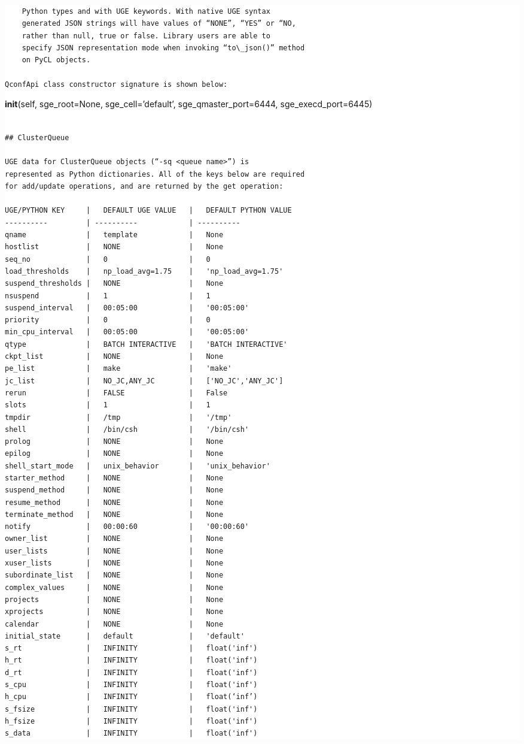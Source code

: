 ```
    Python types and with UGE keywords. With native UGE syntax 
    generated JSON strings will have values of “NONE”, “YES” or “NO, 
    rather than null, true or false. Library users are able to 
    specify JSON representation mode when invoking “to\_json()” method  
    on PyCL objects.

QconfApi class constructor signature is shown below:

```
 __init__(self, sge_root=None, sge_cell=’default’,
  sge_qmaster_port=6444, sge_execd_port=6445)
```

## ClusterQueue

UGE data for ClusterQueue objects (“-sq <queue name>”) is
represented as Python dictionaries. All of the keys below are required
for add/update operations, and are returned by the get operation:

UGE/PYTHON KEY     |   DEFAULT UGE VALUE   |   DEFAULT PYTHON VALUE
----------         | ----------            | ----------            
qname              |   template            |   None
hostlist           |   NONE                |   None
seq_no             |   0                   |   0
load_thresholds    |   np_load_avg=1.75    |   'np_load_avg=1.75'
suspend_thresholds |   NONE                |   None
nsuspend           |   1                   |   1
suspend_interval   |   00:05:00            |   '00:05:00'
priority           |   0                   |   0
min_cpu_interval   |   00:05:00            |   '00:05:00'
qtype              |   BATCH INTERACTIVE   |   'BATCH INTERACTIVE'
ckpt_list          |   NONE                |   None
pe_list            |   make                |   'make'
jc_list            |   NO_JC,ANY_JC        |   ['NO_JC','ANY_JC']
rerun              |   FALSE               |   False
slots              |   1                   |   1
tmpdir             |   /tmp                |   '/tmp'
shell              |   /bin/csh            |   '/bin/csh'
prolog             |   NONE                |   None
epilog             |   NONE                |   None
shell_start_mode   |   unix_behavior       |   'unix_behavior'
starter_method     |   NONE                |   None
suspend_method     |   NONE                |   None
resume_method      |   NONE                |   None
terminate_method   |   NONE                |   None
notify             |   00:00:60            |   '00:00:60'
owner_list         |   NONE                |   None
user_lists         |   NONE                |   None
xuser_lists        |   NONE                |   None
subordinate_list   |   NONE                |   None
complex_values     |   NONE                |   None
projects           |   NONE                |   None
xprojects          |   NONE                |   None
calendar           |   NONE                |   None    
initial_state      |   default             |   'default'
s_rt               |   INFINITY            |   float('inf')  
h_rt               |   INFINITY            |   float('inf')
d_rt               |   INFINITY            |   float('inf')
s_cpu              |   INFINITY            |   float('inf')
h_cpu              |   INFINITY            |   float(‘inf’)
s_fsize            |   INFINITY            |   float('inf')
h_fsize            |   INFINITY            |   float('inf')
s_data             |   INFINITY            |   float('inf')
```